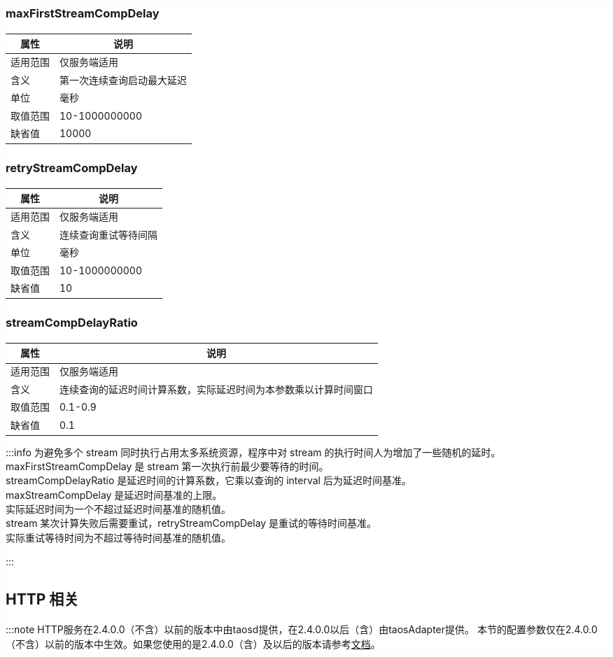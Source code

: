 ### maxFirstStreamCompDelay

| 属性     | 说明                       |
| -------- | -------------------------- |
| 适用范围 | 仅服务端适用               |
| 含义     | 第一次连续查询启动最大延迟 |
| 单位     | 毫秒                       |
| 取值范围 | 10-1000000000              |
| 缺省值   | 10000                      |

### retryStreamCompDelay

| 属性     | 说明                 |
| -------- | -------------------- |
| 适用范围 | 仅服务端适用         |
| 含义     | 连续查询重试等待间隔 |
| 单位     | 毫秒                 |
| 取值范围 | 10-1000000000        |
| 缺省值   | 10                   |

### streamCompDelayRatio

| 属性     | 说明                       |
| -------- | -------------------------- |
| 适用范围 | 仅服务端适用               |
| 含义     | 连续查询的延迟时间计算系数，实际延迟时间为本参数乘以计算时间窗口 |
| 取值范围 | 0.1-0.9                    |
| 缺省值   | 0.1                        |

:::info
为避免多个 stream 同时执行占用太多系统资源，程序中对 stream 的执行时间人为增加了一些随机的延时。<br/>maxFirstStreamCompDelay 是 stream 第一次执行前最少要等待的时间。<br/>streamCompDelayRatio 是延迟时间的计算系数，它乘以查询的 interval 后为延迟时间基准。<br/>maxStreamCompDelay 是延迟时间基准的上限。<br/>实际延迟时间为一个不超过延迟时间基准的随机值。<br/>stream 某次计算失败后需要重试，retryStreamCompDelay 是重试的等待时间基准。<br/>实际重试等待时间为不超过等待时间基准的随机值。

:::

## HTTP 相关

:::note
HTTP服务在2.4.0.0（不含）以前的版本中由taosd提供，在2.4.0.0以后（含）由taosAdapter提供。
本节的配置参数仅在2.4.0.0（不含）以前的版本中生效。如果您使用的是2.4.0.0（含）及以后的版本请参考[文档](https://www.taosdata.com/cn/documentation/tools/adapter)。
